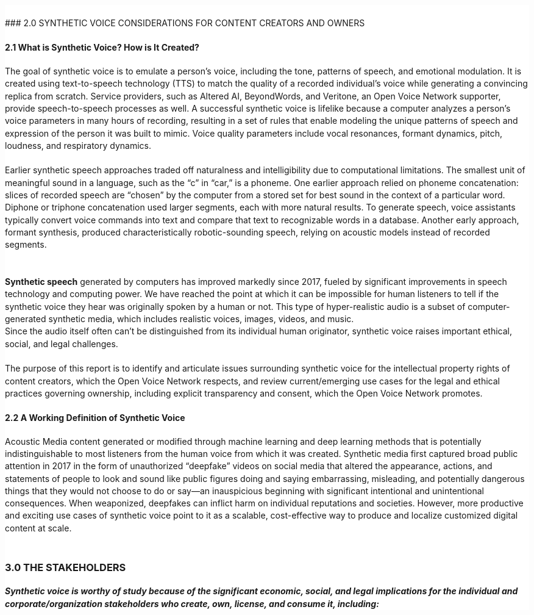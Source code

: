 <br>
### 2.0 SYNTHETIC VOICE CONSIDERATIONS FOR CONTENT CREATORS AND OWNERS

#### 2.1 What is Synthetic Voice? How is It Created?

The goal of synthetic voice is to emulate a person’s voice, including the tone, patterns of speech, and emotional modulation. It is created using text-to-speech technology (TTS) to match the quality of a recorded individual’s voice while generating a convincing replica from scratch. Service providers, such as Altered AI, BeyondWords, and Veritone, an Open Voice Network supporter, provide speech-to-speech processes as well. A successful synthetic voice is lifelike because a computer analyzes a person’s voice parameters in many hours of recording, resulting in a set of rules that enable modeling the unique patterns of speech and expression of the person it was built to mimic. Voice quality parameters include vocal resonances, formant dynamics, pitch, loudness, and respiratory dynamics.\
\
Earlier synthetic speech approaches traded off naturalness and intelligibility due to computational limitations. The smallest unit of meaningful sound in a language, such as the “c” in “car,” is a phoneme. One earlier approach relied on phoneme concatenation: slices of recorded speech are “chosen” by the computer from a stored set for best sound in the context of a particular word. Diphone or triphone concatenation used larger segments, each with more natural results. To generate speech, voice assistants typically convert voice commands into text and compare that text to recognizable words in a database. Another early approach, formant synthesis, produced characteristically robotic-sounding speech, relying on acoustic models instead of recorded segments.\
\
\
**Synthetic speech** generated by computers has improved markedly since 2017, fueled by significant improvements in speech technology and computing power. We have reached the point at which it can be impossible for human listeners to tell if the synthetic voice they hear was originally spoken by a human or not. This type of hyper-realistic audio is a subset of computer-generated synthetic media, which includes realistic voices, images, videos, and music.
<br>
Since the audio itself often can’t be distinguished from its individual human originator, synthetic voice raises important ethical, social, and legal challenges.\
\
The purpose of this report is to identify and articulate issues surrounding synthetic voice for the intellectual property rights of content creators, which the Open Voice Network respects, and review current/emerging use cases for the legal and ethical practices governing ownership, including explicit transparency and consent, which the Open Voice Network promotes. 
<br>
#### 2.2 A Working Definition of Synthetic Voice

Acoustic Media content generated or modified through machine learning and deep learning methods that is potentially indistinguishable to most listeners from the human voice from which it was created. 
Synthetic media first captured broad public attention in 2017 in the form of unauthorized “deepfake” videos on social media that altered the appearance, actions, and statements of people to look and sound like public figures doing and saying embarrassing, misleading, and potentially dangerous things that they would not choose to do or say—an inauspicious beginning with significant intentional and unintentional consequences. When weaponized, deepfakes can inflict harm on individual reputations and societies. However, more productive and exciting use cases of synthetic voice point to it as a scalable, cost-effective way to produce and localize customized digital content at scale.
<br>
<br>
### 3.0 THE STAKEHOLDERS
**_Synthetic voice is worthy of study because of the significant economic, social, and legal implications for the individual and corporate/organization stakeholders who create, own, license, and consume it, including:_**
